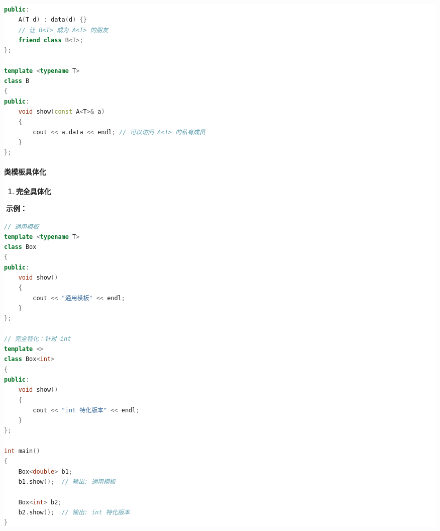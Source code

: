 ```cpp
public:
	A(T d) : data(d) {}
	// 让 B<T> 成为 A<T> 的朋友
	friend class B<T>;
};

template <typename T>
class B 
{
public:
	void show(const A<T>& a) 
	{
		cout << a.data << endl; // 可以访问 A<T> 的私有成员
	}
};
```





#### 类模板具体化

1. **完全具体化** 

​	**示例：**

```cpp
// 通用模板
template <typename T>
class Box 
{
public:
    void show()
    {
        cout << "通用模板" << endl;
    }
};

// 完全特化：针对 int
template <>
class Box<int> 
{
public:
    void show() 
    {
        cout << "int 特化版本" << endl;
    }
};

int main() 
{
    Box<double> b1;
    b1.show();  // 输出: 通用模板

    Box<int> b2;
    b2.show();  // 输出: int 特化版本
}
```
